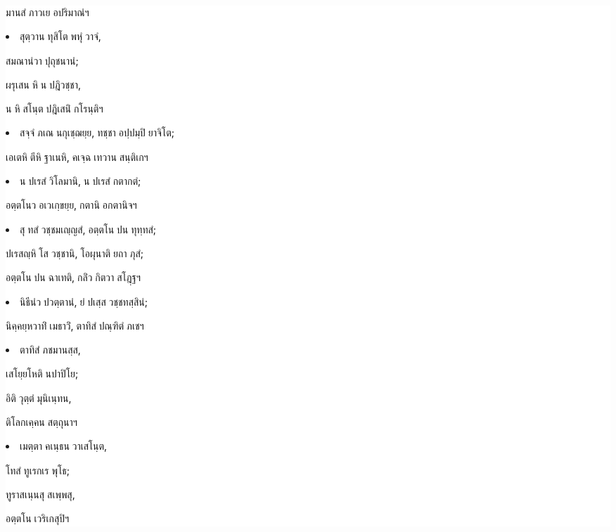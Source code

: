 มานสํ ภาวเย อปริมาณํฯ  
</li>
  
<li>
สุตฺวาน ทุสิโต พหุํ วาจํ,  
  
สมณานํวา ปุถุชนานํ;  
  
ผรุเสน หิ น ปฎิวชฺชา,  
  
น หิ สโนฺต ปฎิเสนิํ กโรนฺติฯ  
</li>
  
<li>
สจฺจํ  
ภเณ นกุเชฺฌยฺย, ทชฺชา อปฺปมฺปิ ยาจิโต;  
  
เอเตหิ ตีหิ ฐาเนหิ, คเจฺฉ เทวาน สนฺติเกฯ  
</li>
  
<li>
น ปเรสํ วิโลมานิ, น ปเรสํ กตากตํ;  
  
อตฺตโนว อเวเกฺขยฺย, กตานิ อกตานิจฯ  
</li>
  
<li>
สุ  
ทสํ วชฺชมเญฺญสํ, อตฺตโน ปน ทุทฺทสํ;  
  
ปเรสญฺหิ โส วชฺชานิ, โอผุนาติ ยถา ภุสํ;  
  
อตฺตโน ปน ฉาเทติ, กลิํว กิตวา สโฎฺฐฯ  
</li>
  
<li>
นิธีนํว  
ปวตฺตานํ, ยํ ปเสฺส วชฺชทสฺสินํ;  
  
นิคฺคยฺหวาทิํ เมธาวิํ, ตาทิสํ ปณฺฑิตํ ภเชฯ  
</li>
  
<li>
ตาทิสํ ภชมานสฺส,  
  
เสโยฺยโหติ นปาปิโย;  
  
อิติ วุตฺตํ มุนิเนฺทน,  
  
ติโลกเคฺคน สตฺถุนาฯ  
</li>
  
<li>
เมตฺตา  
คเนฺธน วาเสโนฺต,  
  
โทสํ ทูเรกเร พุโธ;  
  
ทูราสเนฺนสุ สเพฺพสุ,  
  
อตฺตโน เวริเกสุปิฯ  
</li>
  
